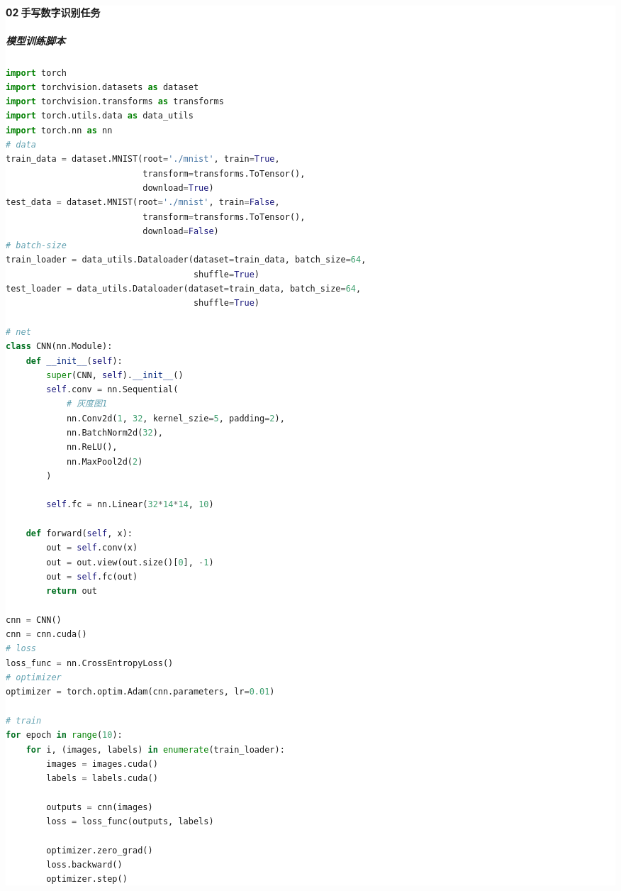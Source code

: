 

#### 02 手写数字识别任务

##### 模型训练脚本

```python
import torch
import torchvision.datasets as dataset
import torchvision.transforms as transforms
import torch.utils.data as data_utils
import torch.nn as nn
# data
train_data = dataset.MNIST(root='./mnist', train=True, 
                           transform=transforms.ToTensor(),
                           download=True)
test_data = dataset.MNIST(root='./mnist', train=False, 
                           transform=transforms.ToTensor(),
                           download=False)
# batch-size
train_loader = data_utils.Dataloader(dataset=train_data, batch_size=64,
                                     shuffle=True)
test_loader = data_utils.Dataloader(dataset=train_data, batch_size=64,
                                     shuffle=True)

# net
class CNN(nn.Module):
    def __init__(self):
        super(CNN, self).__init__()
        self.conv = nn.Sequential(
            # 灰度图1 
            nn.Conv2d(1, 32, kernel_szie=5, padding=2),
            nn.BatchNorm2d(32),
            nn.ReLU(),
            nn.MaxPool2d(2)
        )

        self.fc = nn.Linear(32*14*14, 10)

    def forward(self, x):
        out = self.conv(x)
        out = out.view(out.size()[0], -1)
        out = self.fc(out)
        return out

cnn = CNN()
cnn = cnn.cuda()
# loss
loss_func = nn.CrossEntropyLoss()
# optimizer
optimizer = torch.optim.Adam(cnn.parameters, lr=0.01)

# train
for epoch in range(10):
    for i, (images, labels) in enumerate(train_loader):
        images = images.cuda()
        labels = labels.cuda()

        outputs = cnn(images)
        loss = loss_func(outputs, labels)

        optimizer.zero_grad()
        loss.backward()
        optimizer.step()
```